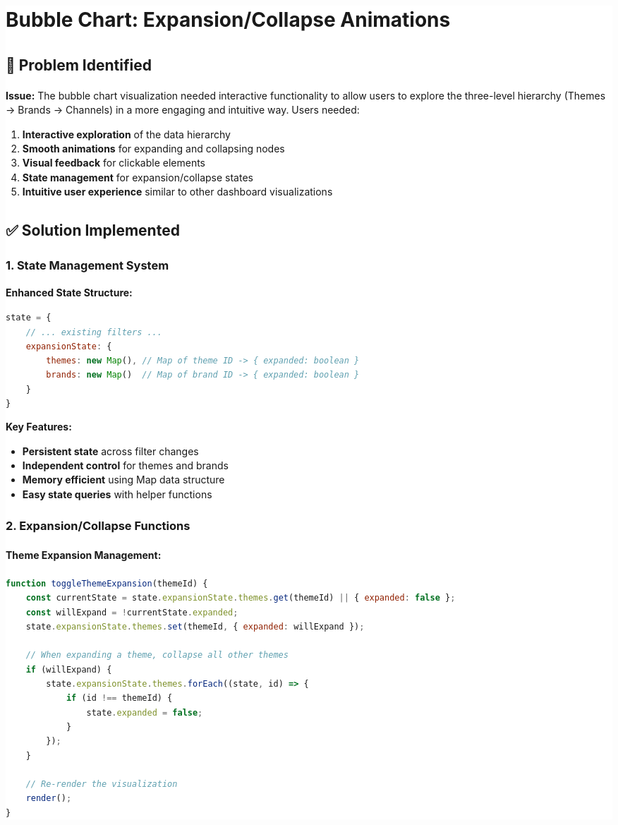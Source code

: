 # Bubble Chart: Expansion/Collapse Animations

## 🎯 **Problem Identified**

**Issue:** The bubble chart visualization needed interactive functionality to allow users to explore the three-level hierarchy (Themes → Brands → Channels) in a more engaging and intuitive way. Users needed:

1. **Interactive exploration** of the data hierarchy
2. **Smooth animations** for expanding and collapsing nodes
3. **Visual feedback** for clickable elements
4. **State management** for expansion/collapse states
5. **Intuitive user experience** similar to other dashboard visualizations

## ✅ **Solution Implemented**

### **1. State Management System**

**Enhanced State Structure:**
```javascript
state = {
    // ... existing filters ...
    expansionState: {
        themes: new Map(), // Map of theme ID -> { expanded: boolean }
        brands: new Map()  // Map of brand ID -> { expanded: boolean }
    }
}
```

**Key Features:**
- **Persistent state** across filter changes
- **Independent control** for themes and brands
- **Memory efficient** using Map data structure
- **Easy state queries** with helper functions

### **2. Expansion/Collapse Functions**

#### **Theme Expansion Management:**
```javascript
function toggleThemeExpansion(themeId) {
    const currentState = state.expansionState.themes.get(themeId) || { expanded: false };
    const willExpand = !currentState.expanded;
    state.expansionState.themes.set(themeId, { expanded: willExpand });
    
    // When expanding a theme, collapse all other themes
    if (willExpand) {
        state.expansionState.themes.forEach((state, id) => {
            if (id !== themeId) {
                state.expanded = false;
            }
        });
    }
    
    // Re-render the visualization
    render();
}
```
